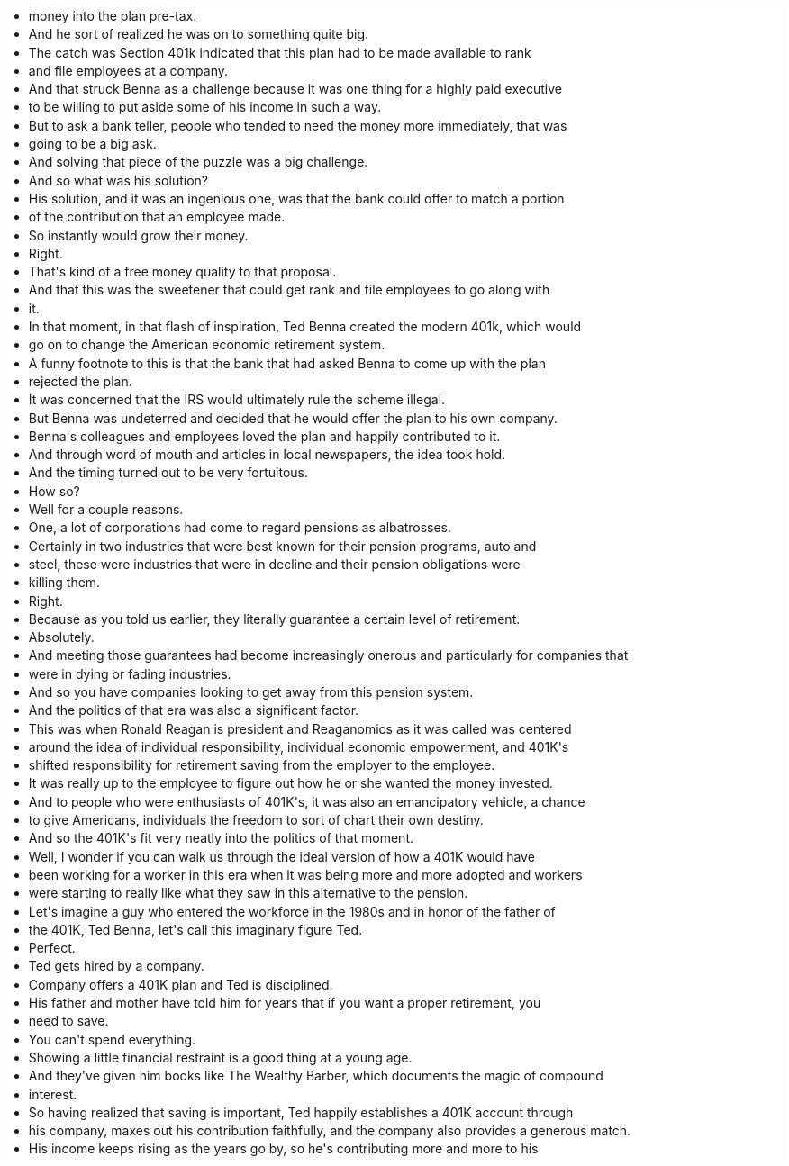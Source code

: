 *  money into the plan pre-tax.
*  And he sort of realized he was on to something quite big.
*  The catch was Section 401k indicated that this plan had to be made available to rank
*  and file employees at a company.
*  And that struck Benna as a challenge because it was one thing for a highly paid executive
*  to be willing to put aside some of his income in such a way.
*  But to ask a bank teller, people who tended to need the money more immediately, that was
*  going to be a big ask.
*  And solving that piece of the puzzle was a big challenge.
*  And so what was his solution?
*  His solution, and it was an ingenious one, was that the bank could offer to match a portion
*  of the contribution that an employee made.
*  So instantly would grow their money.
*  Right.
*  That's kind of a free money quality to that proposal.
*  And that this was the sweetener that could get rank and file employees to go along with
*  it.
*  In that moment, in that flash of inspiration, Ted Benna created the modern 401k, which would
*  go on to change the American economic retirement system.
*  A funny footnote to this is that the bank that had asked Benna to come up with the plan
*  rejected the plan.
*  It was concerned that the IRS would ultimately rule the scheme illegal.
*  But Benna was undeterred and decided that he would offer the plan to his own company.
*  Benna's colleagues and employees loved the plan and happily contributed to it.
*  And through word of mouth and articles in local newspapers, the idea took hold.
*  And the timing turned out to be very fortuitous.
*  How so?
*  Well for a couple reasons.
*  One, a lot of corporations had come to regard pensions as albatrosses.
*  Certainly in two industries that were best known for their pension programs, auto and
*  steel, these were industries that were in decline and their pension obligations were
*  killing them.
*  Right.
*  Because as you told us earlier, they literally guarantee a certain level of retirement.
*  Absolutely.
*  And meeting those guarantees had become increasingly onerous and particularly for companies that
*  were in dying or fading industries.
*  And so you have companies looking to get away from this pension system.
*  And the politics of that era was also a significant factor.
*  This was when Ronald Reagan is president and Reaganomics as it was called was centered
*  around the idea of individual responsibility, individual economic empowerment, and 401K's
*  shifted responsibility for retirement saving from the employer to the employee.
*  It was really up to the employee to figure out how he or she wanted the money invested.
*  And to people who were enthusiasts of 401K's, it was also an emancipatory vehicle, a chance
*  to give Americans, individuals the freedom to sort of chart their own destiny.
*  And so the 401K's fit very neatly into the politics of that moment.
*  Well, I wonder if you can walk us through the ideal version of how a 401K would have
*  been working for a worker in this era when it was being more and more adopted and workers
*  were starting to really like what they saw in this alternative to the pension.
*  Let's imagine a guy who entered the workforce in the 1980s and in honor of the father of
*  the 401K, Ted Benna, let's call this imaginary figure Ted.
*  Perfect.
*  Ted gets hired by a company.
*  Company offers a 401K plan and Ted is disciplined.
*  His father and mother have told him for years that if you want a proper retirement, you
*  need to save.
*  You can't spend everything.
*  Showing a little financial restraint is a good thing at a young age.
*  And they've given him books like The Wealthy Barber, which documents the magic of compound
*  interest.
*  So having realized that saving is important, Ted happily establishes a 401K account through
*  his company, maxes out his contribution faithfully, and the company also provides a generous match.
*  His income keeps rising as the years go by, so he's contributing more and more to his
